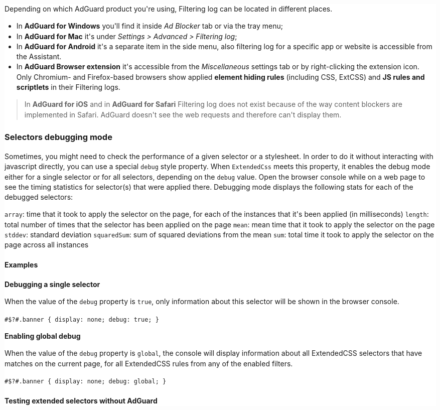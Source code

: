 Depending on which AdGuard product you're using, Filtering log can be located in different places.

* In **AdGuard for Windows** you'll find it inside *Ad Blocker* tab or via the tray menu;
* In **AdGuard for Mac** it's under *Settings > Advanced > Filtering log*;
* In **AdGuard for Android** it's a separate item in the side menu, also filtering log for a specific app or website is accessible from the Assistant.
* In **AdGuard Browser extension** it's accessible from the *Miscellaneous* settings tab or by right-clicking the extension icon. Only Chromium- and Firefox-based browsers show applied **element hiding rules** (including CSS, ExtCSS) and **JS rules and scriptlets** in their Filtering logs.

> In **AdGuard for iOS** and in **AdGuard for Safari** Filtering log does not exist because of the way content blockers are implemented in Safari. AdGuard doesn't see the web requests and therefore can't display them.

<a id="selectors-debugging-mode"></a>
### Selectors debugging mode

Sometimes, you might need to check the performance of a given selector or a stylesheet. In order to do it without interacting with javascript directly, you can use a special `debug` style property. When `ExtendedCss` meets this property, it enables the debug mode either for a single selector or for all selectors, depending on the `debug` value. Open the browser console while on a web page to see the timing statistics for selector(s) that were applied there. Debugging mode displays the following stats for each of the debugged selectors:

`array`: time that it took to apply the selector on the page, for each of the instances that it's been applied (in milliseconds)
`length`: total number of times that the selector has been applied on the page
`mean`: mean time that it took to apply the selector on the page
`stddev`: standard deviation
`squaredSum`: sum of squared deviations from the mean
`sum`: total time it took to apply the selector on the page across all instances


#### Examples

**Debugging a single selector**

When the value of the `debug` property is `true`, only information about this selector will be shown in the browser console.

```
#$?#.banner { display: none; debug: true; }
```

**Enabling global debug**

When the value of the `debug` property is `global`, the console will display information about all ExtendedCSS selectors that have matches on the current page, for all ExtendedCSS rules from any of the enabled filters.

```
#$?#.banner { display: none; debug: global; }
```

<a id="testing-extended-selectors"></a>
#### Testing extended selectors without AdGuard
